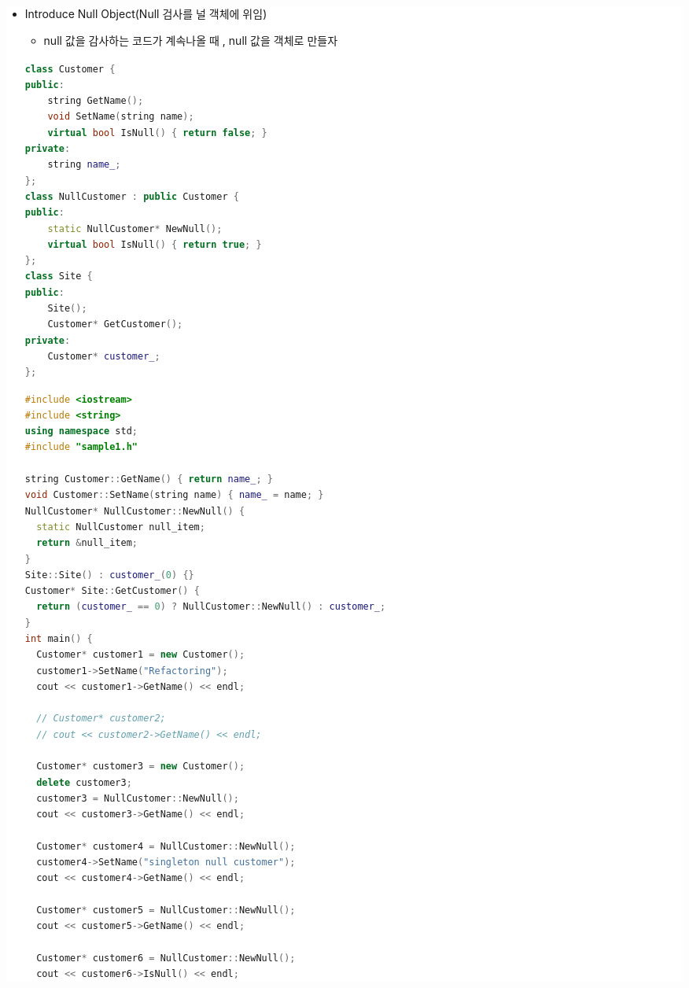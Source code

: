 * Introduce Null Object(Null 검사를 널 객체에 위임)
  * null 값을 감사하는 코드가 계속나올 때 , null 값을 객체로 만들자

  ```cpp
  class Customer {
  public:
      string GetName();
      void SetName(string name);
      virtual bool IsNull() { return false; }
  private:
      string name_;
  };
  class NullCustomer : public Customer {
  public:
      static NullCustomer* NewNull();
      virtual bool IsNull() { return true; }
  };
  class Site {
  public:
      Site();
      Customer* GetCustomer();
  private:
      Customer* customer_;
  };
  ```

  ```cpp
  #include <iostream>
  #include <string>
  using namespace std;
  #include "sample1.h"

  string Customer::GetName() { return name_; }
  void Customer::SetName(string name) { name_ = name; }
  NullCustomer* NullCustomer::NewNull() {
    static NullCustomer null_item;
    return &null_item;
  }
  Site::Site() : customer_(0) {}
  Customer* Site::GetCustomer() {
    return (customer_ == 0) ? NullCustomer::NewNull() : customer_;
  }
  int main() {
    Customer* customer1 = new Customer();
    customer1->SetName("Refactoring");
    cout << customer1->GetName() << endl;

    // Customer* customer2;
    // cout << customer2->GetName() << endl;

    Customer* customer3 = new Customer();
    delete customer3;
    customer3 = NullCustomer::NewNull();
    cout << customer3->GetName() << endl;

    Customer* customer4 = NullCustomer::NewNull();
    customer4->SetName("singleton null customer");
    cout << customer4->GetName() << endl;

    Customer* customer5 = NullCustomer::NewNull();
    cout << customer5->GetName() << endl;

    Customer* customer6 = NullCustomer::NewNull();
    cout << customer6->IsNull() << endl;

  ```